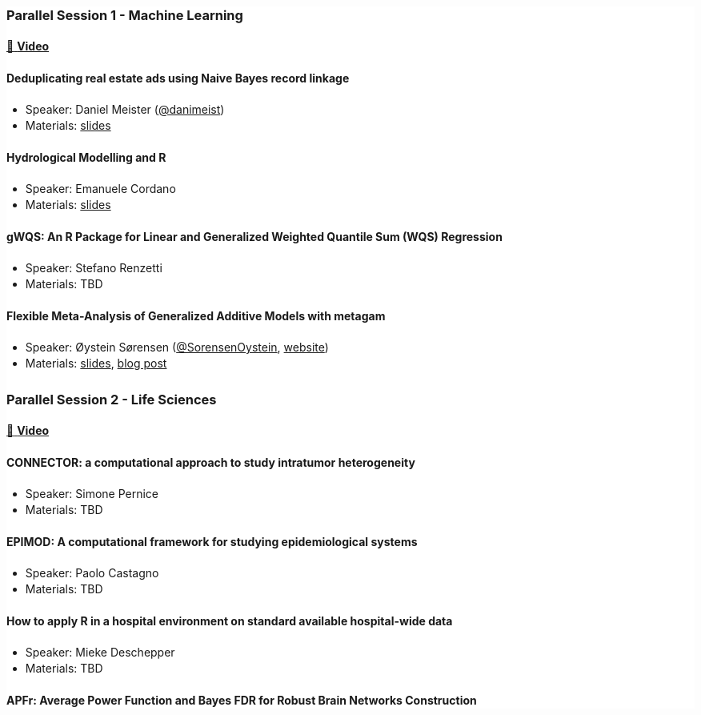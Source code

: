 ### Parallel Session 1 - Machine Learning

[:movie_camera: **Video**](https://youtu.be/4Kf6BBSdBoE)

#### Deduplicating real estate ads using Naive Bayes record linkage

- Speaker: Daniel Meister ([\@danimeist](https://twitter.com/@danimeist))
- Materials: [slides](https://slides.datahouse.ch/3fd640b/static/1c97060e67e41c04cc03d4f0c3497c03adb4a30b)

#### Hydrological Modelling and R

- Speaker: Emanuele Cordano
- Materials: [slides](materials/cordanoe_geotopbricks_presenetation.pdf)

#### gWQS: An R Package for Linear and Generalized Weighted Quantile Sum (WQS) Regression

- Speaker: Stefano Renzetti
- Materials: TBD

#### Flexible Meta-Analysis of Generalized Additive Models with metagam

- Speaker: Øystein Sørensen ([\@SorensenOystein](https://twitter.com/@SorensenOystein), [website](https://osorensen.rbind.io))
- Materials: [slides](https://osorensen.rbind.io/post/presentation-of-metagam-at-erum2020), [blog post](https://osorensen.rbind.io/post/presentation-of-metagam-at-erum2020)

### Parallel Session 2 - Life Sciences

[:movie_camera: **Video**](https://youtu.be/qU3ob0t6dHE)

#### CONNECTOR: a computational approach to study intratumor heterogeneity

- Speaker: Simone Pernice
- Materials: TBD

#### EPIMOD: A computational framework for studying epidemiological systems

- Speaker: Paolo Castagno
- Materials: TBD

#### How to apply R in a hospital environment on standard available hospital-wide data

- Speaker: Mieke Deschepper
- Materials: TBD

#### APFr: Average Power Function and Bayes FDR for Robust Brain Networks Construction
